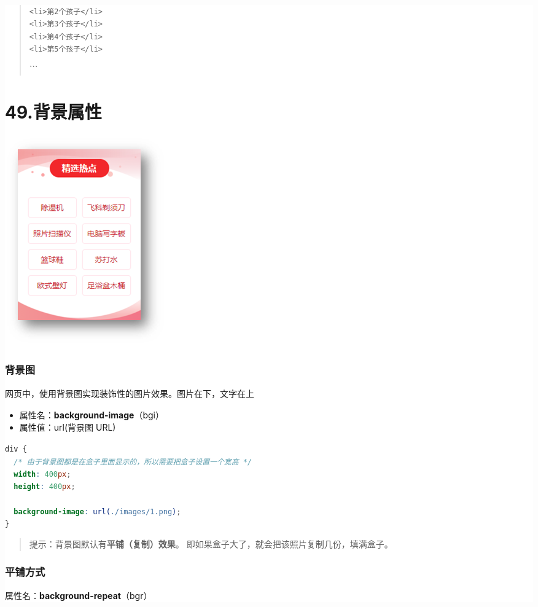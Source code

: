 >     <li>第2个孩子</li>
>     <li>第3个孩子</li>
>     <li>第4个孩子</li>
>     <li>第5个孩子</li>
>   </ul>
> ```
>

# 49.背景属性

![1680319971861](./assets/1680319971861.png)

### 背景图

网页中，使用背景图实现装饰性的图片效果。图片在下，文字在上

* 属性名：**background-image**（bgi）
* 属性值：url(背景图 URL)

```css
div {
  /* 由于背景图都是在盒子里面显示的，所以需要把盒子设置一个宽高 */
  width: 400px;
  height: 400px;

  background-image: url(./images/1.png);
}
```

> 提示：背景图默认有**平铺（复制）效果**。 即如果盒子大了，就会把该照片复制几份，填满盒子。

### 平铺方式

属性名：**background-repeat**（bgr） 

